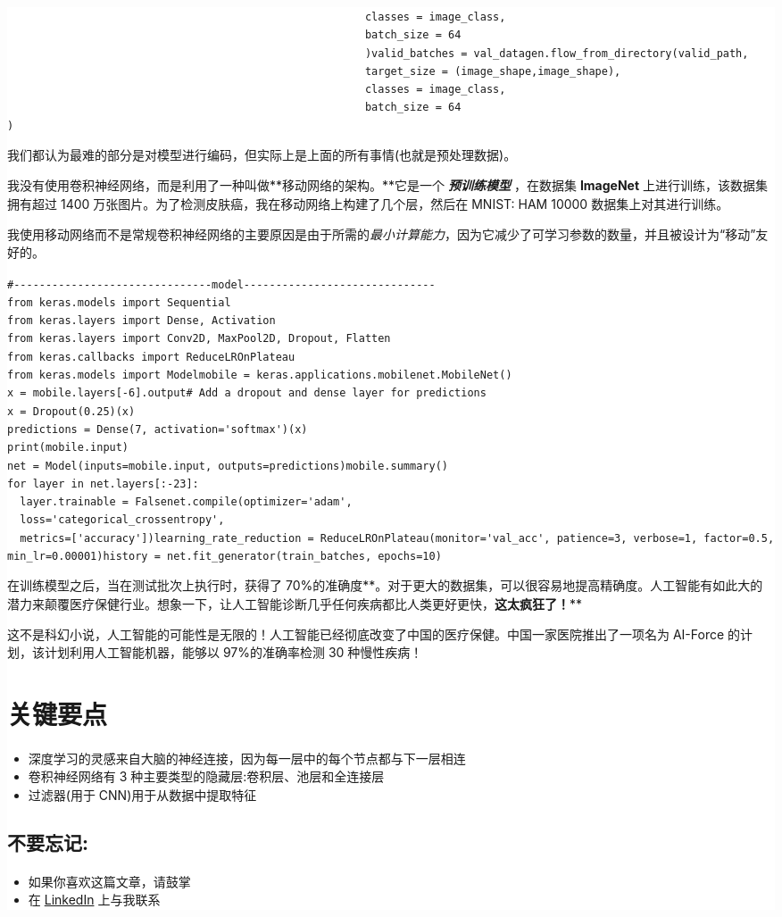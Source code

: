 ```
                                                        classes = image_class,
                                                        batch_size = 64
                                                        )valid_batches = val_datagen.flow_from_directory(valid_path, 
                                                        target_size = (image_shape,image_shape),
                                                        classes = image_class,
                                                        batch_size = 64                                                      )
```

我们都认为最难的部分是对模型进行编码，但实际上是上面的所有事情(也就是预处理数据)。

我没有使用卷积神经网络，而是利用了一种叫做**移动网络的架构。**它是一个 ***预训练模型*** ，在数据集 **ImageNet** 上进行训练，该数据集拥有超过 1400 万张图片。为了检测皮肤癌，我在移动网络上构建了几个层，然后在 MNIST: HAM 10000 数据集上对其进行训练。

我使用移动网络而不是常规卷积神经网络的主要原因是由于所需的*最小计算能力*，因为它减少了可学习参数的数量，并且被设计为“移动”友好的。

```
#-------------------------------model------------------------------
from keras.models import Sequential
from keras.layers import Dense, Activation
from keras.layers import Conv2D, MaxPool2D, Dropout, Flatten 
from keras.callbacks import ReduceLROnPlateau
from keras.models import Modelmobile = keras.applications.mobilenet.MobileNet()
x = mobile.layers[-6].output# Add a dropout and dense layer for predictions
x = Dropout(0.25)(x)
predictions = Dense(7, activation='softmax')(x)
print(mobile.input)
net = Model(inputs=mobile.input, outputs=predictions)mobile.summary()
for layer in net.layers[:-23]:
  layer.trainable = Falsenet.compile(optimizer='adam',
  loss='categorical_crossentropy',
  metrics=['accuracy'])learning_rate_reduction = ReduceLROnPlateau(monitor='val_acc', patience=3, verbose=1, factor=0.5, min_lr=0.00001)history = net.fit_generator(train_batches, epochs=10)
```

在训练模型之后，当在测试批次上执行时，获得了 70%的准确度**。对于更大的数据集，可以很容易地提高精确度。人工智能有如此大的潜力来颠覆医疗保健行业。想象一下，让人工智能诊断几乎任何疾病都比人类更好更快，**这太疯狂了！****

这不是科幻小说，人工智能的可能性是无限的！人工智能已经彻底改变了中国的医疗保健。中国一家医院推出了一项名为 AI-Force 的计划，该计划利用人工智能机器，能够以 97%的准确率检测 30 种慢性疾病！

# 关键要点

*   深度学习的灵感来自大脑的神经连接，因为每一层中的每个节点都与下一层相连
*   卷积神经网络有 3 种主要类型的隐藏层:卷积层、池层和全连接层
*   过滤器(用于 CNN)用于从数据中提取特征

## 不要忘记:

*   如果你喜欢这篇文章，请鼓掌
*   在 [LinkedIn](https://ca.linkedin.com/in/joey-mach-6293b1175) 上与我联系